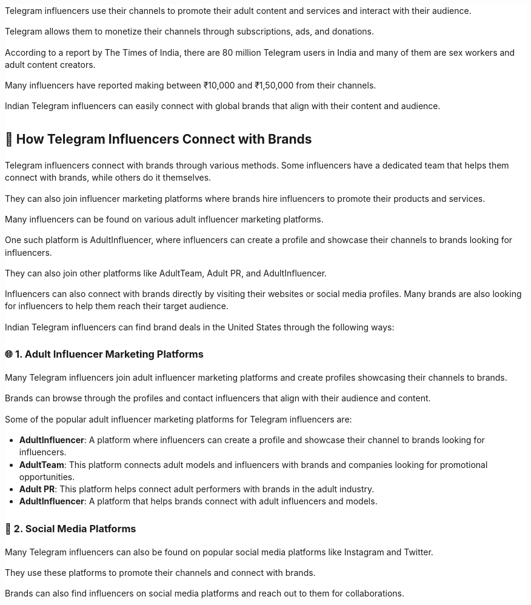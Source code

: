 Telegram influencers use their channels to promote their adult content and services and interact with their audience.  

Telegram allows them to monetize their channels through subscriptions, ads, and donations.  

According to a report by The Times of India, there are 80 million Telegram users in India and many of them are sex workers and adult content creators.  

Many influencers have reported making between ₹10,000 and ₹1,50,000 from their channels.  

Indian Telegram influencers can easily connect with global brands that align with their content and audience.

## 💸 How Telegram Influencers Connect with Brands 

Telegram influencers connect with brands through various methods. Some influencers have a dedicated team that helps them connect with brands, while others do it themselves. 

They can also join influencer marketing platforms where brands hire influencers to promote their products and services.

Many influencers can be found on various adult influencer marketing platforms.  

One such platform is AdultInfluencer, where influencers can create a profile and showcase their channels to brands looking for influencers. 

They can also join other platforms like AdultTeam, Adult PR, and AdultInfluencer.  

Influencers can also connect with brands directly by visiting their websites or social media profiles. Many brands are also looking for influencers to help them reach their target audience.

Indian Telegram influencers can find brand deals in the United States through the following ways:

### 🌐 1. Adult Influencer Marketing Platforms

Many Telegram influencers join adult influencer marketing platforms and create profiles showcasing their channels to brands. 

Brands can browse through the profiles and contact influencers that align with their audience and content. 

Some of the popular adult influencer marketing platforms for Telegram influencers are:

- **AdultInfluencer**: A platform where influencers can create a profile and showcase their channel to brands looking for influencers.
- **AdultTeam**: This platform connects adult models and influencers with brands and companies looking for promotional opportunities.
- **Adult PR**: This platform helps connect adult performers with brands in the adult industry.
- **AdultInfluencer**: A platform that helps brands connect with adult influencers and models.

### 💬 2. Social Media Platforms

Many Telegram influencers can also be found on popular social media platforms like Instagram and Twitter.  

They use these platforms to promote their channels and connect with brands.  

Brands can also find influencers on social media platforms and reach out to them for collaborations.
